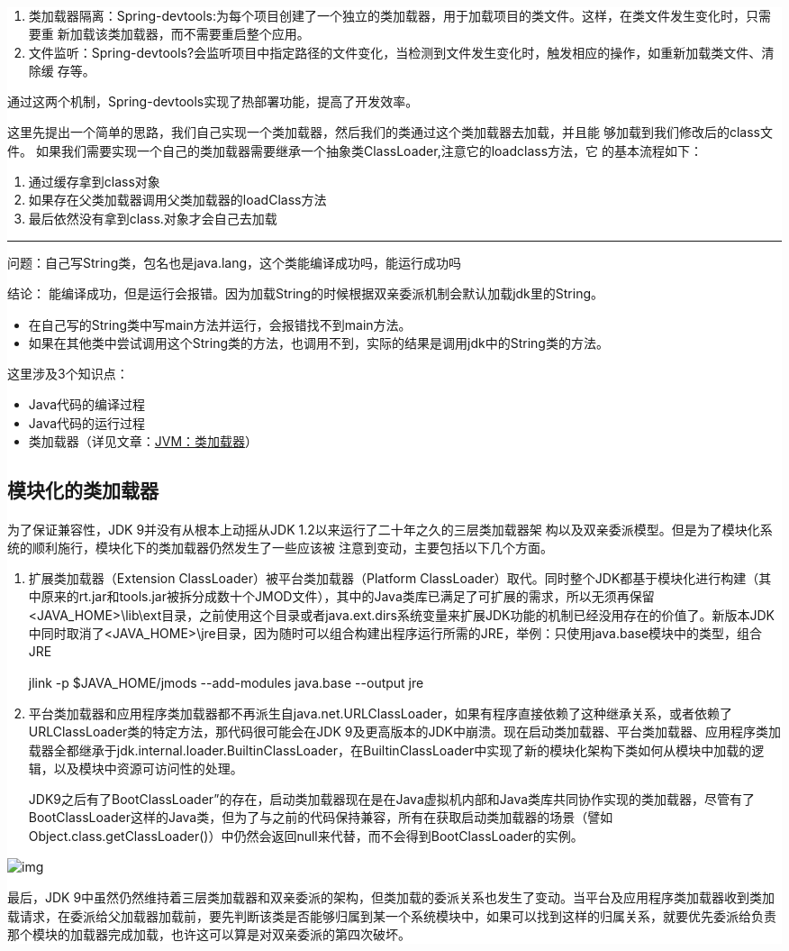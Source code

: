 1. 类加载器隔离：Spring-devtools:为每个项目创建了一个独立的类加载器，用于加载项目的类文件。这样，在类文件发生变化时，只需要重
   新加载该类加载器，而不需要重启整个应用。
2. 文件监听：Spring-devtools?会监听项目中指定路径的文件变化，当检测到文件发生变化时，触发相应的操作，如重新加载类文件、清除缓
   存等。

通过这两个机制，Spring-devtools实现了热部署功能，提高了开发效率。

这里先提出一个简单的思路，我们自己实现一个类加载器，然后我们的类通过这个类加载器去加载，并且能
够加载到我们修改后的class文件。
如果我们需要实现一个自己的类加载器需要继承一个抽象类ClassLoader,注意它的loadclass方法，它
的基本流程如下：

1. 通过缓存拿到class对象
2. 如果存在父类加载器调用父类加载器的loadClass方法
3. 最后依然没有拿到class.对象才会自己去加载

---

问题：自己写String类，包名也是java.lang，这个类能编译成功吗，能运行成功吗

结论： 能编译成功，但是运行会报错。因为加载String的时候根据双亲委派机制会默认加载jdk里的String。

- 在自己写的String类中写main方法并运行，会报错找不到main方法。
- 如果在其他类中尝试调用这个String类的方法，也调用不到，实际的结果是调用jdk中的String类的方法。

这里涉及3个知识点：

- Java代码的编译过程
- Java代码的运行过程
- 类加载器（详见文章：[JVM：类加载器](https://juejin.cn/post/7344089411984769050)）

## 模块化的类加载器

为了保证兼容性，JDK 9并没有从根本上动摇从JDK 1.2以来运行了二十年之久的三层类加载器架 构以及双亲委派模型。但是为了模块化系统的顺利施行，模块化下的类加载器仍然发生了一些应该被 注意到变动，主要包括以下几个方面。

1. 扩展类加载器（Extension ClassLoader）被平台类加载器（Platform ClassLoader）取代。同时整个JDK都基于模块化进行构建（其中原来的rt.jar和tools.jar被拆分成数十个JMOD文件），其中的Java类库已满足了可扩展的需求，所以无须再保留<JAVA_HOME>\lib\ext目录，之前使用这个目录或者java.ext.dirs系统变量来扩展JDK功能的机制已经没用存在的价值了。新版本JDK中同时取消了<JAVA_HOME>\jre目录，因为随时可以组合构建出程序运行所需的JRE，举例：只使用java.base模块中的类型，组合JRE

   jlink -p $JAVA_HOME/jmods --add-modules java.base --output jre

2. 平台类加载器和应用程序类加载器都不再派生自java.net.URLClassLoader，如果有程序直接依赖了这种继承关系，或者依赖了URLClassLoader类的特定方法，那代码很可能会在JDK 9及更高版本的JDK中崩溃。现在启动类加载器、平台类加载器、应用程序类加载器全都继承于jdk.internal.loader.BuiltinClassLoader，在BuiltinClassLoader中实现了新的模块化架构下类如何从模块中加载的逻辑，以及模块中资源可访问性的处理。

   JDK9之后有了BootClassLoader”的存在，启动类加载器现在是在Java虚拟机内部和Java类库共同协作实现的类加载器，尽管有了BootClassLoader这样的Java类，但为了与之前的代码保持兼容，所有在获取启动类加载器的场景（譬如Object.class.getClassLoader()）中仍然会返回null来代替，而不会得到BootClassLoader的实例。

![img](https://pics0.baidu.com/feed/f31fbe096b63f6245d77a58d9ea0a4ff1b4ca305.jpeg@f_auto?token=7c7224b4b83465f47024a52657ddaa69)

最后，JDK 9中虽然仍然维持着三层类加载器和双亲委派的架构，但类加载的委派关系也发生了变动。当平台及应用程序类加载器收到类加载请求，在委派给父加载器加载前，要先判断该类是否能够归属到某一个系统模块中，如果可以找到这样的归属关系，就要优先委派给负责那个模块的加载器完成加载，也许这可以算是对双亲委派的第四次破坏。